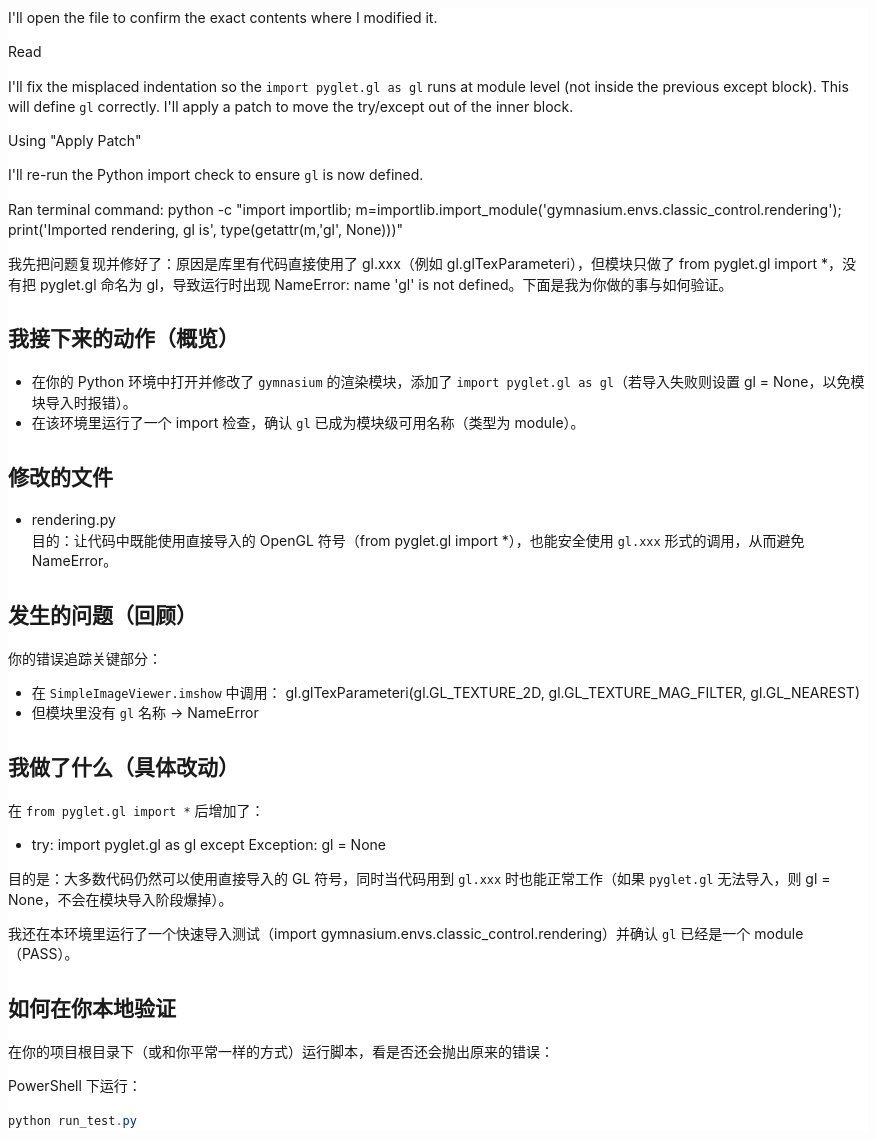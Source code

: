 I'll open the file to confirm the exact contents where I modified it. 

Read [](file:///d%3A/Environment/Anaconda/envs/rldemo/lib/site-packages/gymnasium/envs/classic_control/rendering.py)

I'll fix the misplaced indentation so the `import pyglet.gl as gl` runs at module level (not inside the previous except block). This will define `gl` correctly. I'll apply a patch to move the try/except out of the inner block. 

Using "Apply Patch"


```

```
I'll re-run the Python import check to ensure `gl` is now defined. 

Ran terminal command: python -c "import importlib; m=importlib.import_module('gymnasium.envs.classic_control.rendering'); print('Imported rendering, gl is', type(getattr(m,'gl', None)))"

我先把问题复现并修好了：原因是库里有代码直接使用了 gl.xxx（例如 gl.glTexParameteri），但模块只做了 from pyglet.gl import *，没有把 pyglet.gl 命名为 gl，导致运行时出现 NameError: name 'gl' is not defined。下面是我为你做的事与如何验证。

## 我接下来的动作（概览）
- 在你的 Python 环境中打开并修改了 `gymnasium` 的渲染模块，添加了 `import pyglet.gl as gl`（若导入失败则设置 gl = None，以免模块导入时报错）。
- 在该环境里运行了一个 import 检查，确认 `gl` 已成为模块级可用名称（类型为 module）。

## 修改的文件
- rendering.py  
  目的：让代码中既能使用直接导入的 OpenGL 符号（from pyglet.gl import *），也能安全使用 `gl.xxx` 形式的调用，从而避免 NameError。

## 发生的问题（回顾）
你的错误追踪关键部分：
- 在 `SimpleImageViewer.imshow` 中调用：
  gl.glTexParameteri(gl.GL_TEXTURE_2D, gl.GL_TEXTURE_MAG_FILTER, gl.GL_NEAREST)
- 但模块里没有 `gl` 名称 → NameError

## 我做了什么（具体改动）
在 `from pyglet.gl import *` 后增加了：
- try:
    import pyglet.gl as gl
  except Exception:
    gl = None

目的是：大多数代码仍然可以使用直接导入的 GL 符号，同时当代码用到 `gl.xxx` 时也能正常工作（如果 `pyglet.gl` 无法导入，则 gl = None，不会在模块导入阶段爆掉）。

我还在本环境里运行了一个快速导入测试（import gymnasium.envs.classic_control.rendering）并确认 `gl` 已经是一个 module（PASS）。

## 如何在你本地验证
在你的项目根目录下（或和你平常一样的方式）运行脚本，看是否还会抛出原来的错误：

PowerShell 下运行：
```powershell
python run_test.py
```
